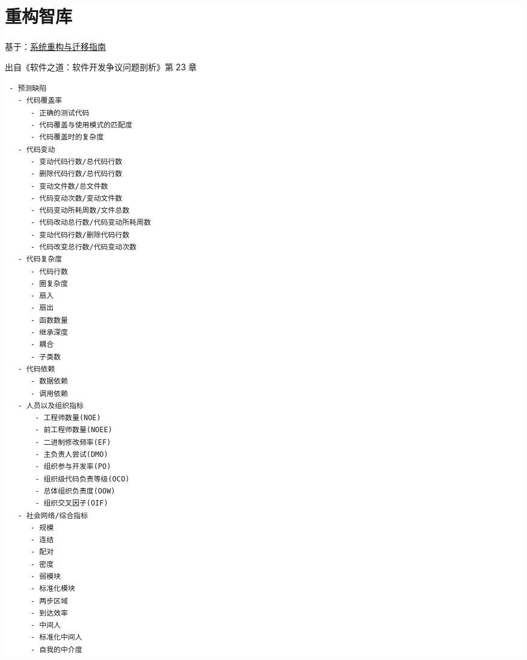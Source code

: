 # 重构智库

基于：[系统重构与迁移指南](https://github.com/phodal/migration)

出自《软件之道：软件开发争议问题剖析》第 23 章

```tree
 - 预测缺陷
   - 代码覆盖率
      - 正确的测试代码
      - 代码覆盖与使用模式的匹配度
      - 代码覆盖时的复杂度
   - 代码变动
      - 变动代码行数/总代码行数
      - 删除代码行数/总代码行数
      - 变动文件数/总文件数
      - 代码变动次数/变动文件数
      - 代码变动所耗周数/文件总数
      - 代码改动总行数/代码变动所耗周数
      - 变动代码行数/删除代码行数
      - 代码改变总行数/代码变动次数
   - 代码复杂度
      - 代码行数
      - 圈复杂度
      - 扇入
      - 扇出
      - 函数数量
      - 继承深度
      - 耦合
      - 子类数
   - 代码依赖
      - 数据依赖
      - 调用依赖
   - 人员以及组织指标
       - 工程师数量(NOE)
       - 前工程师数量(NOEE)
       - 二进制修改频率(EF)
       - 主负责人尝试(DMO)
       - 组织参与开发率(PO)
       - 组织级代码负责等级(OCO)
       - 总体组织负责度(OOW)
       - 组织交叉因子(OIF)
   - 社会网络/综合指标
      - 规模
      - 连结
      - 配对
      - 密度
      - 弱模块
      - 标准化模块
      - 两步区域
      - 到达效率
      - 中间人
      - 标准化中间人
      - 自我的中介度
```

